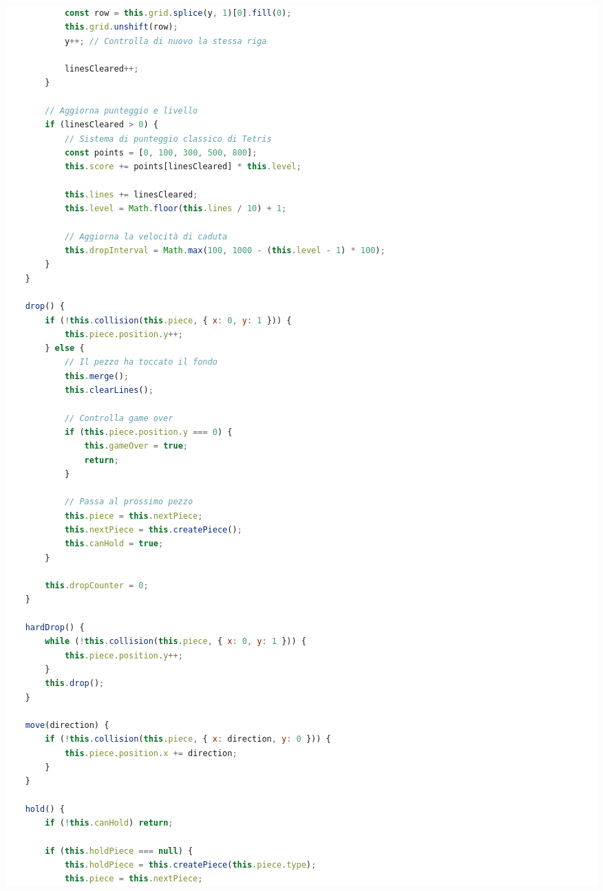 ```javascript
            const row = this.grid.splice(y, 1)[0].fill(0);
            this.grid.unshift(row);
            y++; // Controlla di nuovo la stessa riga
            
            linesCleared++;
        }
        
        // Aggiorna punteggio e livello
        if (linesCleared > 0) {
            // Sistema di punteggio classico di Tetris
            const points = [0, 100, 300, 500, 800];
            this.score += points[linesCleared] * this.level;
            
            this.lines += linesCleared;
            this.level = Math.floor(this.lines / 10) + 1;
            
            // Aggiorna la velocità di caduta
            this.dropInterval = Math.max(100, 1000 - (this.level - 1) * 100);
        }
    }
    
    drop() {
        if (!this.collision(this.piece, { x: 0, y: 1 })) {
            this.piece.position.y++;
        } else {
            // Il pezzo ha toccato il fondo
            this.merge();
            this.clearLines();
            
            // Controlla game over
            if (this.piece.position.y === 0) {
                this.gameOver = true;
                return;
            }
            
            // Passa al prossimo pezzo
            this.piece = this.nextPiece;
            this.nextPiece = this.createPiece();
            this.canHold = true;
        }
        
        this.dropCounter = 0;
    }
    
    hardDrop() {
        while (!this.collision(this.piece, { x: 0, y: 1 })) {
            this.piece.position.y++;
        }
        this.drop();
    }
    
    move(direction) {
        if (!this.collision(this.piece, { x: direction, y: 0 })) {
            this.piece.position.x += direction;
        }
    }
    
    hold() {
        if (!this.canHold) return;
        
        if (this.holdPiece === null) {
            this.holdPiece = this.createPiece(this.piece.type);
            this.piece = this.nextPiece;
```